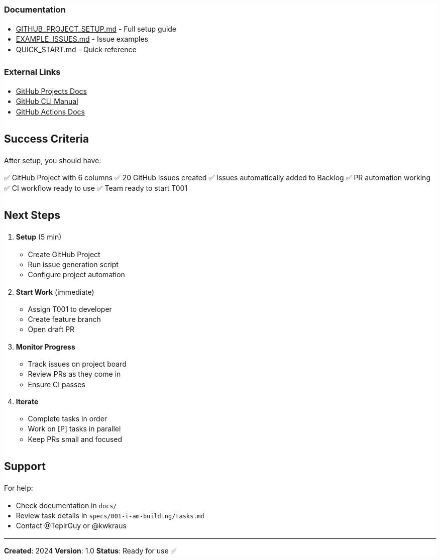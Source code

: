 ### Documentation
- [GITHUB_PROJECT_SETUP.md](GITHUB_PROJECT_SETUP.md) - Full setup guide
- [EXAMPLE_ISSUES.md](EXAMPLE_ISSUES.md) - Issue examples
- [QUICK_START.md](QUICK_START.md) - Quick reference

### External Links
- [GitHub Projects Docs](https://docs.github.com/en/issues/planning-and-tracking-with-projects)
- [GitHub CLI Manual](https://cli.github.com/manual/)
- [GitHub Actions Docs](https://docs.github.com/en/actions)

## Success Criteria

After setup, you should have:

✅ GitHub Project with 6 columns
✅ 20 GitHub Issues created
✅ Issues automatically added to Backlog
✅ PR automation working
✅ CI workflow ready to use
✅ Team ready to start T001

## Next Steps

1. **Setup** (5 min)
   - Create GitHub Project
   - Run issue generation script
   - Configure project automation

2. **Start Work** (immediate)
   - Assign T001 to developer
   - Create feature branch
   - Open draft PR

3. **Monitor Progress**
   - Track issues on project board
   - Review PRs as they come in
   - Ensure CI passes

4. **Iterate**
   - Complete tasks in order
   - Work on [P] tasks in parallel
   - Keep PRs small and focused

## Support

For help:
- Check documentation in `docs/`
- Review task details in `specs/001-i-am-building/tasks.md`
- Contact @TeplrGuy or @kwkraus

---

**Created**: 2024
**Version**: 1.0
**Status**: Ready for use ✅
